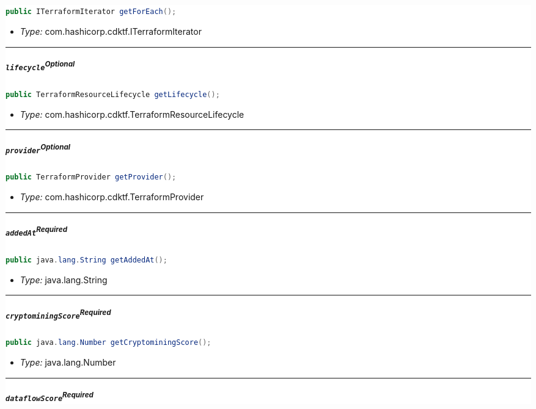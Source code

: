 ```java
public ITerraformIterator getForEach();
```

- *Type:* com.hashicorp.cdktf.ITerraformIterator

---

##### `lifecycle`<sup>Optional</sup> <a name="lifecycle" id="@cdktf/provider-cloudflare.dataCloudflarePageShieldScripts.DataCloudflarePageShieldScripts.property.lifecycle"></a>

```java
public TerraformResourceLifecycle getLifecycle();
```

- *Type:* com.hashicorp.cdktf.TerraformResourceLifecycle

---

##### `provider`<sup>Optional</sup> <a name="provider" id="@cdktf/provider-cloudflare.dataCloudflarePageShieldScripts.DataCloudflarePageShieldScripts.property.provider"></a>

```java
public TerraformProvider getProvider();
```

- *Type:* com.hashicorp.cdktf.TerraformProvider

---

##### `addedAt`<sup>Required</sup> <a name="addedAt" id="@cdktf/provider-cloudflare.dataCloudflarePageShieldScripts.DataCloudflarePageShieldScripts.property.addedAt"></a>

```java
public java.lang.String getAddedAt();
```

- *Type:* java.lang.String

---

##### `cryptominingScore`<sup>Required</sup> <a name="cryptominingScore" id="@cdktf/provider-cloudflare.dataCloudflarePageShieldScripts.DataCloudflarePageShieldScripts.property.cryptominingScore"></a>

```java
public java.lang.Number getCryptominingScore();
```

- *Type:* java.lang.Number

---

##### `dataflowScore`<sup>Required</sup> <a name="dataflowScore" id="@cdktf/provider-cloudflare.dataCloudflarePageShieldScripts.DataCloudflarePageShieldScripts.property.dataflowScore"></a>
